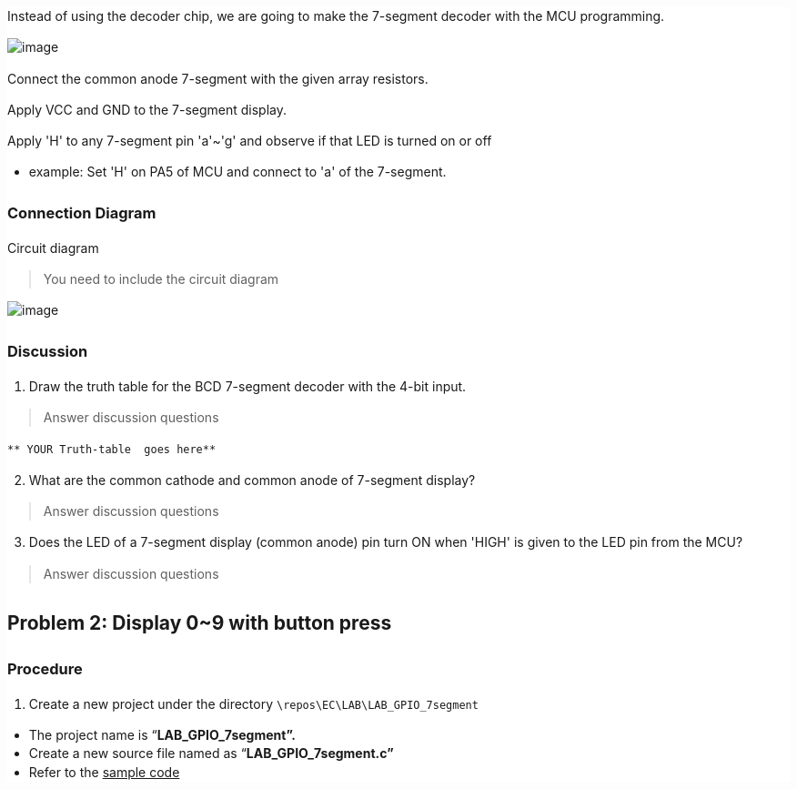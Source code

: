 Instead of using the decoder chip, we are going to make the 7-segment decoder with the MCU programming.

![image](https://user-images.githubusercontent.com/38373000/192133325-a4844100-ab1c-445b-8832-837c8f988f35.png)


Connect the common anode 7-segment with the given array resistors.  



Apply VCC and GND to the 7-segment display.  



Apply  'H' to any 7-segment pin 'a'~'g' and observe if that LED is turned on or off

* example:  Set 'H' on PA5 of MCU and connect to 'a' of the 7-segment.

 

### Connection Diagram

Circuit diagram

> You need to include  the circuit diagram

![image](https://user-images.githubusercontent.com/38373000/192134563-72f68b29-4127-42ac-b064-2eda95a9a52a.png)



### Discussion

1)   Draw the truth table for the BCD 7-segment decoder with the 4-bit input. 

>Answer discussion questions

```
** YOUR Truth-table  goes here**
```






2)   What are the common cathode and common anode of 7-segment display? 

> Answer discussion questions

3)  Does the LED of a 7-segment display (common anode) pin turn  ON  when  'HIGH' is given to the LED pin from the MCU? 

>  Answer discussion questions



 

## Problem 2: Display 0~9 with button press

### Procedure

1. Create a new project under the directory `\repos\EC\LAB\LAB_GPIO_7segment`

* The project name is “**LAB\_GPIO\_7segment”.**
* Create a new source file named as “**LAB\_GPIO\_7segment.c”**
* Refer to the [sample code](https://github.com/ykkimhgu/EC-student/tree/main/tutorial/tutorial-student)
